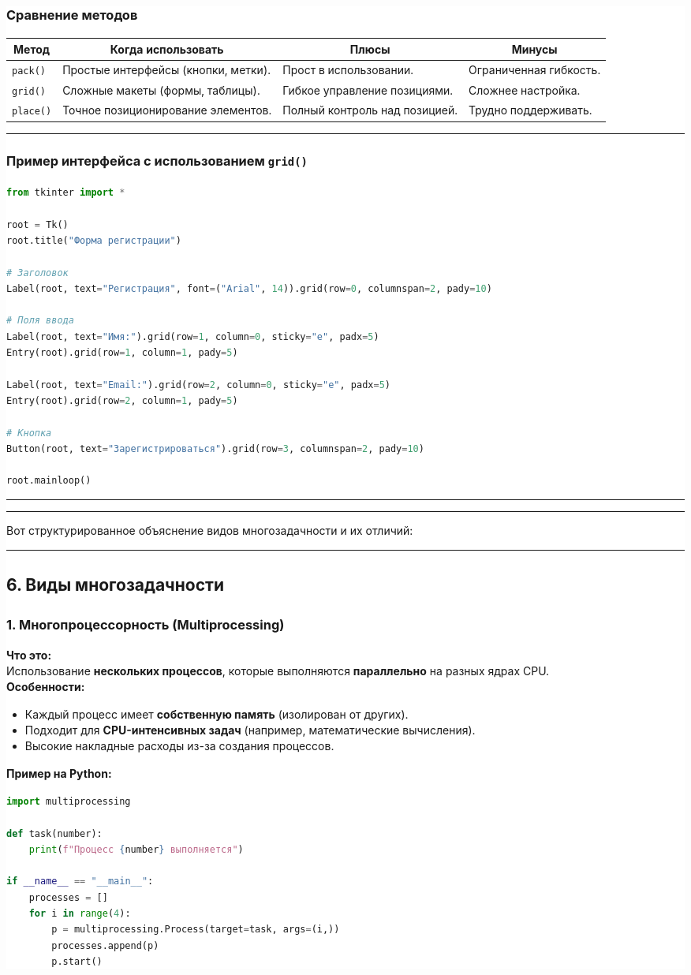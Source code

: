 ### **Сравнение методов**
| Метод    | Когда использовать                  | Плюсы                          | Минусы                     |
|----------|-------------------------------------|--------------------------------|----------------------------|
| `pack()` | Простые интерфейсы (кнопки, метки). | Прост в использовании.         | Ограниченная гибкость.     |
| `grid()` | Сложные макеты (формы, таблицы).    | Гибкое управление позициями.   | Сложнее настройка.         |
| `place()`| Точное позиционирование элементов.  | Полный контроль над позицией.  | Трудно поддерживать.       |

---

### **Пример интерфейса с использованием `grid()`**
```python
from tkinter import *

root = Tk()
root.title("Форма регистрации")

# Заголовок
Label(root, text="Регистрация", font=("Arial", 14)).grid(row=0, columnspan=2, pady=10)

# Поля ввода
Label(root, text="Имя:").grid(row=1, column=0, sticky="e", padx=5)
Entry(root).grid(row=1, column=1, pady=5)

Label(root, text="Email:").grid(row=2, column=0, sticky="e", padx=5)
Entry(root).grid(row=2, column=1, pady=5)

# Кнопка
Button(root, text="Зарегистрироваться").grid(row=3, columnspan=2, pady=10)

root.mainloop()
```

---
___

Вот структурированное объяснение видов многозадачности и их отличий:

---

## 6. Виды многозадачности
### **1. Многопроцессорность (Multiprocessing)**  
**Что это:**  
Использование **нескольких процессов**, которые выполняются **параллельно** на разных ядрах CPU.  
**Особенности:**  
- Каждый процесс имеет **собственную память** (изолирован от других).  
- Подходит для **CPU-интенсивных задач** (например, математические вычисления).  
- Высокие накладные расходы из-за создания процессов.  

**Пример на Python:**  
```python
import multiprocessing

def task(number):
    print(f"Процесс {number} выполняется")

if __name__ == "__main__":
    processes = []
    for i in range(4):
        p = multiprocessing.Process(target=task, args=(i,))
        processes.append(p)
        p.start()
```